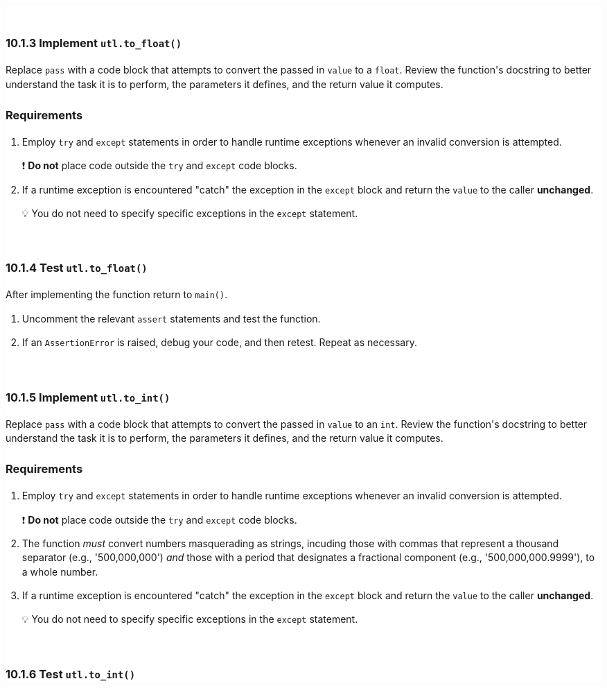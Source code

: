 <br />

### 10.1.3 Implement `utl.to_float()`

Replace `pass` with a code block that attempts to convert the passed in `value` to a `float`.
Review the function's docstring to better understand the task it is to perform, the parameters it
defines, and the return value it computes.

### Requirements

1. Employ `try` and `except` statements in order to handle runtime exceptions whenever an invalid
   conversion is attempted.

   :exclamation: __Do not__ place code outside the `try` and `except` code blocks.

2. If a runtime exception is encountered "catch" the exception in the `except` block and return the
   `value` to the caller __unchanged__.

   :bulb: You do not need to specify specific exceptions in the `except` statement.

<br />

### 10.1.4 Test `utl.to_float()`

After implementing the function return to `main()`.

1. Uncomment the relevant `assert` statements and test the function.

2. If an `AssertionError` is raised, debug your code, and then retest. Repeat as necessary.

<br />

### 10.1.5 Implement `utl.to_int()`

Replace `pass` with a code block that attempts to convert the passed in `value` to an `int`. Review
the function's docstring to better understand the task it is to perform, the parameters it defines,
and the return value it computes.

### Requirements

1. Employ `try` and `except` statements in order to handle runtime exceptions whenever an invalid
   conversion is attempted.

   :exclamation: __Do not__ place code outside the `try` and `except` code blocks.

2. The function _must_ convert numbers masquerading as strings, incuding those with commas that
   represent a thousand separator (e.g., '500,000,000') _and_ those with a period that designates a
   fractional component (e.g., '500,000,000.9999'), to a whole number.

3. If a runtime exception is encountered "catch" the exception in the `except` block and return the
   `value` to the caller __unchanged__.

   :bulb: You do not need to specify specific exceptions in the `except` statement.

<br />

### 10.1.6 Test `utl.to_int()`
